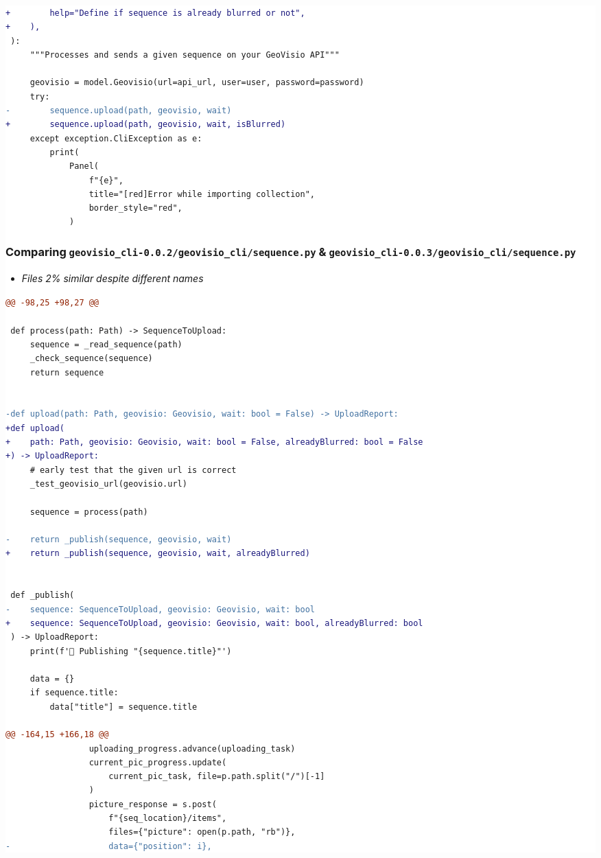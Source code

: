 ```diff
+        help="Define if sequence is already blurred or not",
+    ),
 ):
     """Processes and sends a given sequence on your GeoVisio API"""
 
     geovisio = model.Geovisio(url=api_url, user=user, password=password)
     try:
-        sequence.upload(path, geovisio, wait)
+        sequence.upload(path, geovisio, wait, isBlurred)
     except exception.CliException as e:
         print(
             Panel(
                 f"{e}",
                 title="[red]Error while importing collection",
                 border_style="red",
             )
```

### Comparing `geovisio_cli-0.0.2/geovisio_cli/sequence.py` & `geovisio_cli-0.0.3/geovisio_cli/sequence.py`

 * *Files 2% similar despite different names*

```diff
@@ -98,25 +98,27 @@
 
 def process(path: Path) -> SequenceToUpload:
     sequence = _read_sequence(path)
     _check_sequence(sequence)
     return sequence
 
 
-def upload(path: Path, geovisio: Geovisio, wait: bool = False) -> UploadReport:
+def upload(
+    path: Path, geovisio: Geovisio, wait: bool = False, alreadyBlurred: bool = False
+) -> UploadReport:
     # early test that the given url is correct
     _test_geovisio_url(geovisio.url)
 
     sequence = process(path)
 
-    return _publish(sequence, geovisio, wait)
+    return _publish(sequence, geovisio, wait, alreadyBlurred)
 
 
 def _publish(
-    sequence: SequenceToUpload, geovisio: Geovisio, wait: bool
+    sequence: SequenceToUpload, geovisio: Geovisio, wait: bool, alreadyBlurred: bool
 ) -> UploadReport:
     print(f'📂 Publishing "{sequence.title}"')
 
     data = {}
     if sequence.title:
         data["title"] = sequence.title
 
@@ -164,15 +166,18 @@
                 uploading_progress.advance(uploading_task)
                 current_pic_progress.update(
                     current_pic_task, file=p.path.split("/")[-1]
                 )
                 picture_response = s.post(
                     f"{seq_location}/items",
                     files={"picture": open(p.path, "rb")},
-                    data={"position": i},
```

 [0.0.1]: https://gitlab.com/PanierAvide/geovisio/-/commits/0.0.1